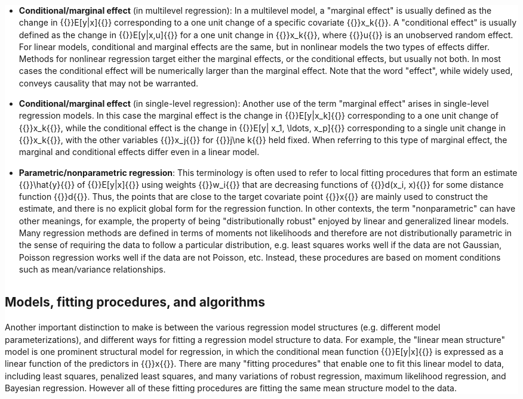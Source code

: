* __Conditional/marginal effect__ (in multilevel regression): In a
multilevel model, a "marginal
effect" is usually defined as the change in {{<katex>}}E[y|x]{{</katex>}} corresponding
to a one unit change of a specific covariate {{<katex>}}x_k{{</katex>}}.  A "conditional
effect" is usually defined as the change in {{<katex>}}E[y|x,u]{{</katex>}} for a one
unit change in {{<katex>}}x_k{{</katex>}}, where {{<katex>}}u{{</katex>}} is an unobserved random effect.  For
linear models, conditional and marginal effects are the same, but in
nonlinear models the two types of effects differ.  Methods for
nonlinear regression target either the marginal effects, or the
conditional effects, but usually not both.  In most cases the conditional
effect will be numerically larger than the marginal effect.  Note that
the word "effect", while widely used, conveys causality that may not be
warranted.

* __Conditional/marginal effect__ (in single-level regression):
Another use of the
term "marginal effect" arises in single-level regression models.  In
this case the marginal effect is the change in {{<katex>}}E[y|x_k]{{</katex>}} corresponding
to a one unit change of {{<katex>}}x_k{{</katex>}}, while the conditional effect is the
change in {{<katex>}}E[y| x_1, \ldots, x_p]{{</katex>}} corresponding to a single unit
change in {{<katex>}}x_k{{</katex>}}, with the other variables
{{<katex>}}x_j{{</katex>}} for {{<katex>}}j\ne k{{</katex>}}
held fixed.  When
referring to this type of marginal effect, the marginal and conditional
effects differ even in a linear model.

* __Parametric/nonparametric regression__: This terminology is often
used to refer to local fitting procedures that form an estimate
{{<katex>}}\hat{y}{{</katex>}} of {{<katex>}}E[y|x]{{</katex>}} using
weights {{<katex>}}w_i{{</katex>}} that are decreasing functions
of {{<katex>}}d(x_i, x){{</katex>}} for some distance function
{{<katex>}}d{{</katex>}}.  Thus, the points that are close
to the target covariate point {{<katex>}}x{{</katex>}} are mainly used to construct the estimate, and there
is no explicit global form for the regression function.  In other
contexts, the term "nonparametric" can have other meanings, for
example, the property of being "distributionally robust" enjoyed
by linear and generalized linear models.  Many regression methods
are defined in terms of moments not likelihoods and therefore are
not distributionally parametric in the sense of requiring the
data to follow a particular distribution,
e.g. least squares works
well if the data are not Gaussian, Poisson regression works well
if the data are not Poisson, etc.  Instead, these procedures are
based on moment conditions such as mean/variance relationships.

## Models, fitting procedures, and algorithms

Another important distinction to make is between the various
regression model structures (e.g. different model parameterizations),
and different ways for fitting a regression model structure to data.
For example, the "linear mean structure"
model is one prominent structural model for regression, in which the
conditional mean function {{<katex>}}E[y|x]{{</katex>}} is expressed as a linear function
of the predictors in {{<katex>}}x{{</katex>}}.  There are many "fitting procedures"
that enable one to fit this linear model to
data, including least squares, penalized least
squares, and many variations of robust regression, maximum likelihood
regression, and Bayesian regression.  However all of these fitting procedures are fitting the same
mean structure model to the data.
